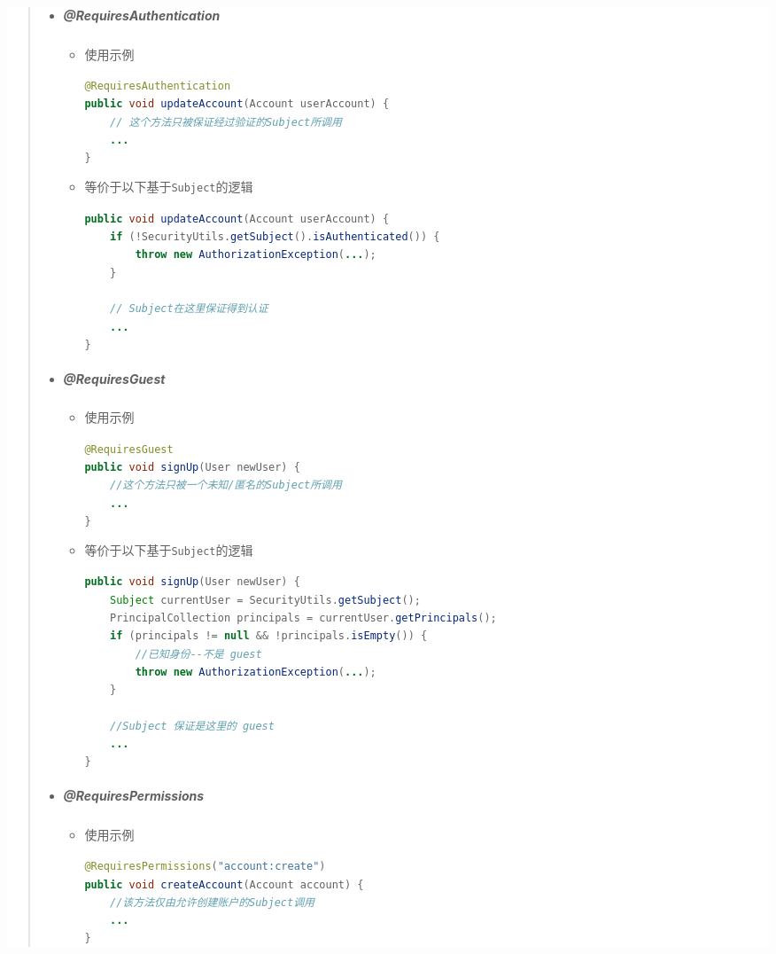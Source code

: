 > * ##### @RequiresAuthentication
>
>   * 使用示例
>
>     ```java
>     @RequiresAuthentication
>     public void updateAccount(Account userAccount) {
>         // 这个方法只被保证经过验证的Subject所调用
>         ...
>     }
>     ```
>
>   * 等价于以下基于`Subject`的逻辑
>
>     ```java
>     public void updateAccount(Account userAccount) {
>         if (!SecurityUtils.getSubject().isAuthenticated()) {
>             throw new AuthorizationException(...);
>         }
>     
>         // Subject在这里保证得到认证
>         ...
>     }
>     ```
>
> * ##### @RequiresGuest
>
>   * 使用示例
>
>     ```java
>     @RequiresGuest
>     public void signUp(User newUser) {
>         //这个方法只被一个未知/匿名的Subject所调用
>         ...
>     }
>     ```
>
>   * 等价于以下基于`Subject`的逻辑
>
>     ```java
>     public void signUp(User newUser) {
>         Subject currentUser = SecurityUtils.getSubject();
>         PrincipalCollection principals = currentUser.getPrincipals();
>         if (principals != null && !principals.isEmpty()) {
>             //已知身份--不是 guest
>             throw new AuthorizationException(...);
>         }
>     
>         //Subject 保证是这里的 guest
>         ...
>     }
>     ```
>
> * ##### @RequiresPermissions
>
>   * 使用示例
>
>     ```java
>     @RequiresPermissions("account:create")
>     public void createAccount(Account account) {
>         //该方法仅由允许创建账户的Subject调用
>         ...
>     }
>     ```